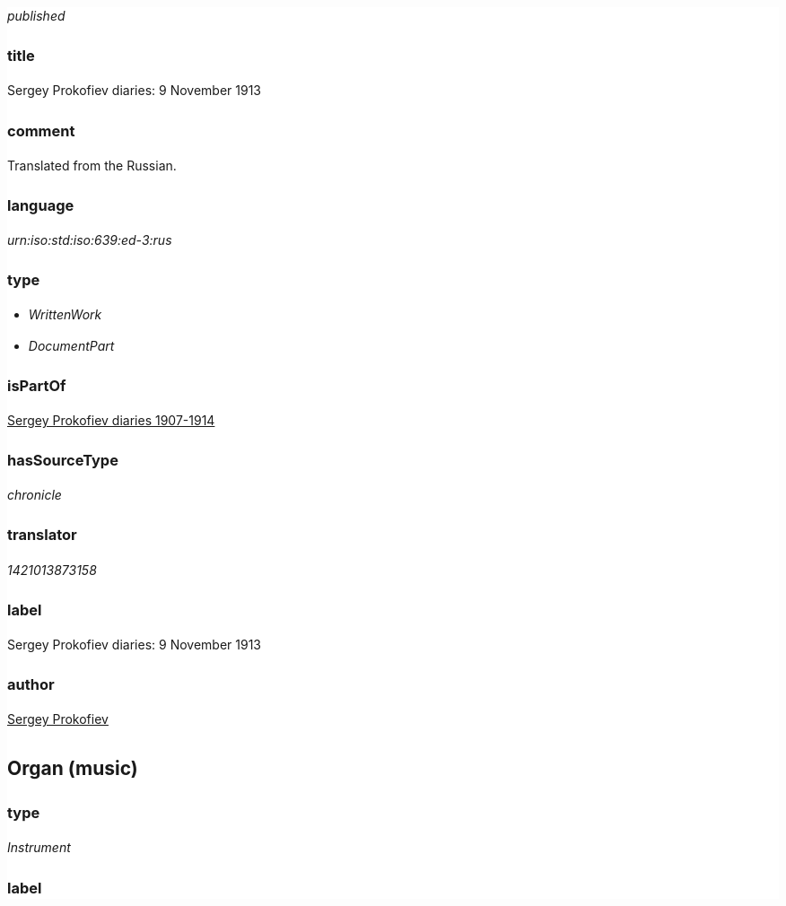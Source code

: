 
*published*

### title


Sergey Prokofiev diaries: 9 November 1913

### comment


Translated from the Russian.

### language


*urn:iso:std:iso:639:ed-3:rus*

### type

 - *WrittenWork*

 - *DocumentPart*

### isPartOf


[Sergey Prokofiev diaries 1907-1914](#Sergey-Prokofiev-diaries-1907-1914)

### hasSourceType


*chronicle*

### translator


*1421013873158*

### label


Sergey Prokofiev diaries: 9 November 1913

### author


[Sergey Prokofiev](#Sergey-Prokofiev)

## Organ (music)

### type


*Instrument*

### label
